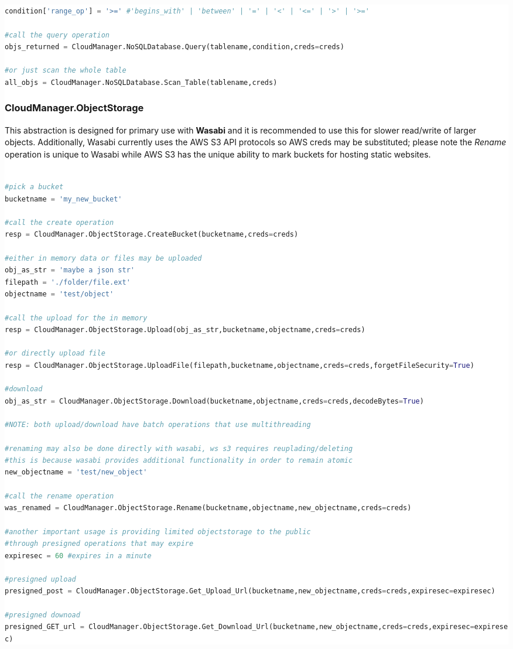 ```python
condition['range_op'] = '>=' #'begins_with' | 'between' | '=' | '<' | '<=' | '>' | '>='

#call the query operation
objs_returned = CloudManager.NoSQLDatabase.Query(tablename,condition,creds=creds)

#or just scan the whole table
all_objs = CloudManager.NoSQLDatabase.Scan_Table(tablename,creds)

```

### CloudManager.ObjectStorage
This abstraction is designed for primary use with <strong>Wasabi</strong> and it is recommended to use this for slower read/write of larger objects. Additionally, Wasabi currently uses the AWS S3 API protocols so AWS creds may be substituted; please note the <em>Rename</em> operation is unique to Wasabi while AWS S3 has the unique ability to mark buckets for hosting static websites.

```python

#pick a bucket
bucketname = 'my_new_bucket'

#call the create operation
resp = CloudManager.ObjectStorage.CreateBucket(bucketname,creds=creds)

#either in memory data or files may be uploaded
obj_as_str = 'maybe a json str'
filepath = './folder/file.ext'
objectname = 'test/object'

#call the upload for the in memory
resp = CloudManager.ObjectStorage.Upload(obj_as_str,bucketname,objectname,creds=creds)

#or directly upload file
resp = CloudManager.ObjectStorage.UploadFile(filepath,bucketname,objectname,creds=creds,forgetFileSecurity=True)

#download
obj_as_str = CloudManager.ObjectStorage.Download(bucketname,objectname,creds=creds,decodeBytes=True)

#NOTE: both upload/download have batch operations that use multithreading

#renaming may also be done directly with wasabi, ws s3 requires reuplading/deleting
#this is because wasabi provides additional functionality in order to remain atomic
new_objectname = 'test/new_object'

#call the rename operation
was_renamed = CloudManager.ObjectStorage.Rename(bucketname,objectname,new_objectname,creds=creds)

#another important usage is providing limited objectstorage to the public 
#through presigned operations that may expire
expiresec = 60 #expires in a minute

#presigned upload
presigned_post = CloudManager.ObjectStorage.Get_Upload_Url(bucketname,new_objectname,creds=creds,expiresec=expiresec)

#presigned downoad
presigned_GET_url = CloudManager.ObjectStorage.Get_Download_Url(bucketname,new_objectname,creds=creds,expiresec=expiresec)

```
